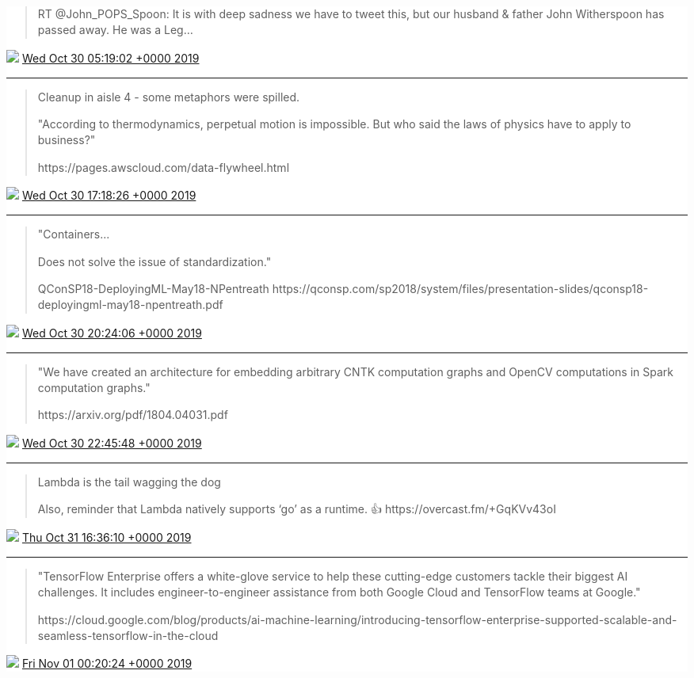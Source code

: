 > RT @John\_POPS\_Spoon: It is with deep sadness we have to tweet this, but our husband &amp; father John Witherspoon has passed away\. He was a Leg…

<img src="./media/tweet.ico" width="12" /> [Wed Oct 30 05:19:02 +0000 2019](https://twitter.com/mweagle/status/1189411365821116418)

----

> Cleanup in aisle 4 \- some metaphors were spilled\.
>
> "According to thermodynamics, perpetual motion is impossible\. But who said the laws of physics have to apply to business?"
>
> https://pages\.awscloud\.com/data\-flywheel\.html

<img src="./media/tweet.ico" width="12" /> [Wed Oct 30 17:18:26 +0000 2019](https://twitter.com/mweagle/status/1189592410696773638)

----

> "Containers\.\.\.
>
> Does not solve the issue of standardization\."
>
> QConSP18\-DeployingML\-May18\-NPentreath https://qconsp\.com/sp2018/system/files/presentation\-slides/qconsp18\-deployingml\-may18\-npentreath\.pdf

<img src="./media/tweet.ico" width="12" /> [Wed Oct 30 20:24:06 +0000 2019](https://twitter.com/mweagle/status/1189639135155220480)

----

> "We have created an architecture for embedding arbitrary CNTK computation graphs and OpenCV computations in Spark computation graphs\."
>
> https://arxiv\.org/pdf/1804\.04031\.pdf

<img src="./media/tweet.ico" width="12" /> [Wed Oct 30 22:45:48 +0000 2019](https://twitter.com/mweagle/status/1189674793060061184)

----

> Lambda is the tail wagging the dog
>
> Also, reminder that Lambda natively supports ‘go’ as a runtime\. 👍 https://overcast\.fm/\+GqKVv43oI

<img src="./media/tweet.ico" width="12" /> [Thu Oct 31 16:36:10 +0000 2019](https://twitter.com/mweagle/status/1189944158636535808)

----

> "TensorFlow Enterprise offers a white\-glove service to help these cutting\-edge customers tackle their biggest AI challenges\. It includes engineer\-to\-engineer assistance from both Google Cloud and TensorFlow teams at Google\."
>
> https://cloud\.google\.com/blog/products/ai\-machine\-learning/introducing\-tensorflow\-enterprise\-supported\-scalable\-and\-seamless\-tensorflow\-in\-the\-cloud

<img src="./media/tweet.ico" width="12" /> [Fri Nov 01 00:20:24 +0000 2019](https://twitter.com/mweagle/status/1190060987589656578)